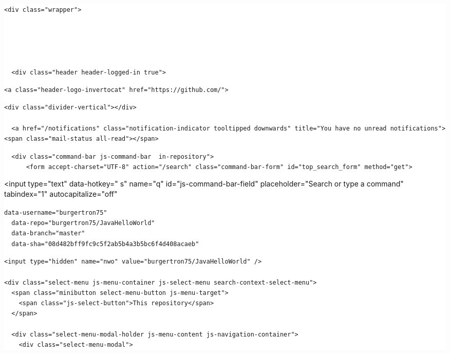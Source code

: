   <meta name="description" content="JavaHelloWorld - Eclipse Java HelloWorld.  For CI testing" />

  <meta content="2420185" name="octolytics-dimension-user_id" /><meta content="burgertron75" name="octolytics-dimension-user_login" /><meta content="11887681" name="octolytics-dimension-repository_id" /><meta content="burgertron75/JavaHelloWorld" name="octolytics-dimension-repository_nwo" /><meta content="true" name="octolytics-dimension-repository_public" /><meta content="false" name="octolytics-dimension-repository_is_fork" /><meta content="11887681" name="octolytics-dimension-repository_network_root_id" /><meta content="burgertron75/JavaHelloWorld" name="octolytics-dimension-repository_network_root_nwo" />
  <link href="https://github.com/burgertron75/JavaHelloWorld/commits/master.atom" rel="alternate" title="Recent Commits to JavaHelloWorld:master" type="application/atom+xml" />

  </head>


  <body class="logged_in page-blob windows vis-public env-production ">

    <div class="wrapper">
      
      
      


      <div class="header header-logged-in true">
  <div class="container clearfix">

    <a class="header-logo-invertocat" href="https://github.com/">
  <span class="mega-octicon octicon-mark-github"></span>
</a>

    <div class="divider-vertical"></div>

      <a href="/notifications" class="notification-indicator tooltipped downwards" title="You have no unread notifications">
    <span class="mail-status all-read"></span>
  </a>
  <div class="divider-vertical"></div>


      <div class="command-bar js-command-bar  in-repository">
          <form accept-charset="UTF-8" action="/search" class="command-bar-form" id="top_search_form" method="get">

<input type="text" data-hotkey=" s" name="q" id="js-command-bar-field" placeholder="Search or type a command" tabindex="1" autocapitalize="off"
    
    data-username="burgertron75"
      data-repo="burgertron75/JavaHelloWorld"
      data-branch="master"
      data-sha="08d482bff9fc9c5f2ab5b4a3b5bc6f4d408acaeb"
  >

    <input type="hidden" name="nwo" value="burgertron75/JavaHelloWorld" />

    <div class="select-menu js-menu-container js-select-menu search-context-select-menu">
      <span class="minibutton select-menu-button js-menu-target">
        <span class="js-select-button">This repository</span>
      </span>

      <div class="select-menu-modal-holder js-menu-content js-navigation-container">
        <div class="select-menu-modal">

